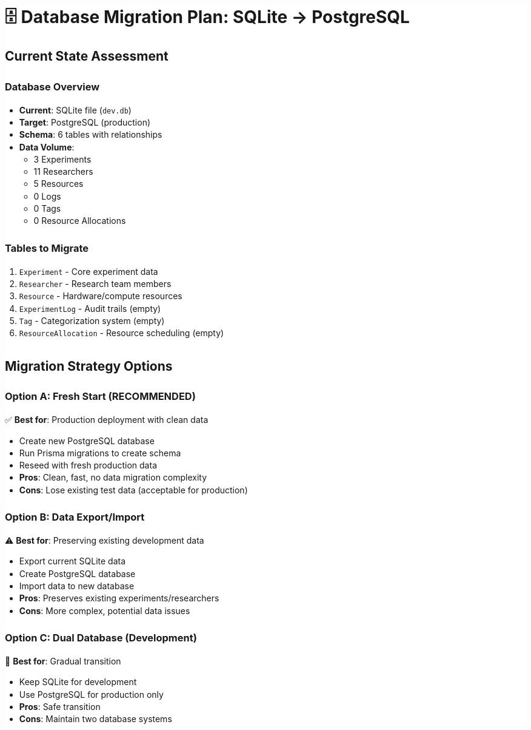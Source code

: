 # 🗄️ Database Migration Plan: SQLite → PostgreSQL

## Current State Assessment

### **Database Overview**
- **Current**: SQLite file (`dev.db`) 
- **Target**: PostgreSQL (production)
- **Schema**: 6 tables with relationships
- **Data Volume**: 
  - 3 Experiments
  - 11 Researchers  
  - 5 Resources
  - 0 Logs
  - 0 Tags
  - 0 Resource Allocations

### **Tables to Migrate**
1. `Experiment` - Core experiment data
2. `Researcher` - Research team members
3. `Resource` - Hardware/compute resources
4. `ExperimentLog` - Audit trails (empty)
5. `Tag` - Categorization system (empty)
6. `ResourceAllocation` - Resource scheduling (empty)

## Migration Strategy Options

### **Option A: Fresh Start (RECOMMENDED)**
✅ **Best for**: Production deployment with clean data
- Create new PostgreSQL database
- Run Prisma migrations to create schema
- Reseed with fresh production data
- **Pros**: Clean, fast, no data migration complexity
- **Cons**: Lose existing test data (acceptable for production)

### **Option B: Data Export/Import**
⚠️ **Best for**: Preserving existing development data
- Export current SQLite data
- Create PostgreSQL database
- Import data to new database
- **Pros**: Preserves existing experiments/researchers
- **Cons**: More complex, potential data issues

### **Option C: Dual Database (Development)**
🔧 **Best for**: Gradual transition
- Keep SQLite for development
- Use PostgreSQL for production only
- **Pros**: Safe transition
- **Cons**: Maintain two database systems
